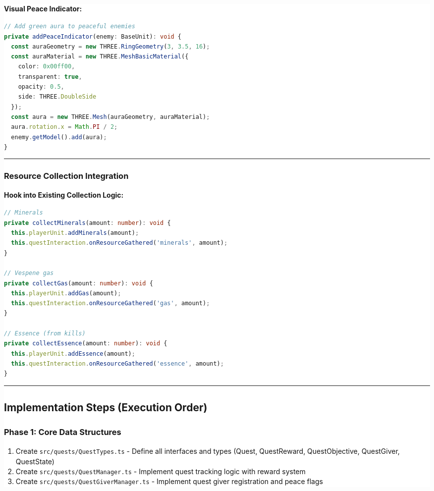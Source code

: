 **Visual Peace Indicator:**
```typescript
// Add green aura to peaceful enemies
private addPeaceIndicator(enemy: BaseUnit): void {
  const auraGeometry = new THREE.RingGeometry(3, 3.5, 16);
  const auraMaterial = new THREE.MeshBasicMaterial({
    color: 0x00ff00,
    transparent: true,
    opacity: 0.5,
    side: THREE.DoubleSide
  });
  const aura = new THREE.Mesh(auraGeometry, auraMaterial);
  aura.rotation.x = Math.PI / 2;
  enemy.getModel().add(aura);
}
```

---

### Resource Collection Integration

**Hook into Existing Collection Logic:**
```typescript
// Minerals
private collectMinerals(amount: number): void {
  this.playerUnit.addMinerals(amount);
  this.questInteraction.onResourceGathered('minerals', amount);
}

// Vespene gas
private collectGas(amount: number): void {
  this.playerUnit.addGas(amount);
  this.questInteraction.onResourceGathered('gas', amount);
}

// Essence (from kills)
private collectEssence(amount: number): void {
  this.playerUnit.addEssence(amount);
  this.questInteraction.onResourceGathered('essence', amount);
}
```

---

## Implementation Steps (Execution Order)

### Phase 1: Core Data Structures
1. Create `src/quests/QuestTypes.ts` - Define all interfaces and types (Quest, QuestReward, QuestObjective, QuestGiver, QuestState)
2. Create `src/quests/QuestManager.ts` - Implement quest tracking logic with reward system
3. Create `src/quests/QuestGiverManager.ts` - Implement quest giver registration and peace flags
